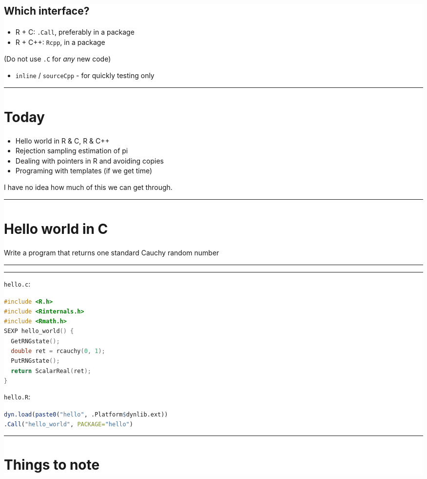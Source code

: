 
## Which interface?

* R + C: `.Call`, preferably in a package
* R + C++: `Rcpp`, in a package

(Do not use `.C` for _any_ new code)

* `inline` / `sourceCpp` - for quickly testing only

---

# Today

* Hello world in R & C, R & C++
* Rejection sampling estimation of pi
* Dealing with pointers in R and avoiding copies
* Programing with templates (if we get time)

I have no idea how much of this we can get through.

---

# Hello world in C

Write a program that returns one standard Cauchy random number

---

---

`hello.c`:

```c
#include <R.h>
#include <Rinternals.h>
#include <Rmath.h>
SEXP hello_world() {
  GetRNGstate();
  double ret = rcauchy(0, 1);
  PutRNGstate();
  return ScalarReal(ret);
}
```

`hello.R`:

```r
dyn.load(paste0("hello", .Platform$dynlib.ext))
.Call("hello_world", PACKAGE="hello")
```

---

# Things to note
